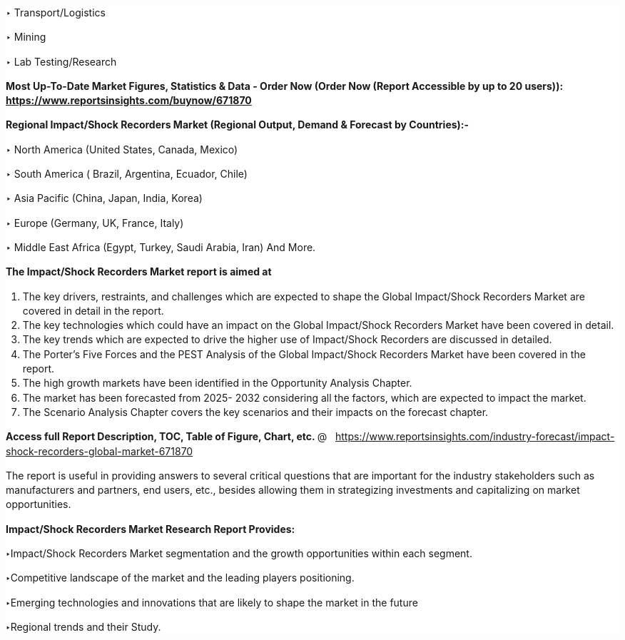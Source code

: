 ‣ Transport/Logistics

‣ Mining

‣ Lab Testing/Research

<strong>Most Up-To-Date Market Figures, Statistics & Data - Order Now (Order Now (Report Accessible by up to 20 users)): <a href=https://www.reportsinsights.com/buynow/671870>https://www.reportsinsights.com/buynow/671870</a></strong>

<strong>Regional Impact/Shock Recorders Market (Regional Output, Demand &amp; Forecast by Countries):-</strong>

‣ North America (United States, Canada, Mexico)

‣ South America ( Brazil, Argentina, Ecuador, Chile)

‣ Asia Pacific (China, Japan, India, Korea)

‣ Europe (Germany, UK, France, Italy)

‣ Middle East Africa (Egypt, Turkey, Saudi Arabia, Iran) And More.

<strong>The Impact/Shock Recorders Market report is aimed at</strong>
<ol>
  <li>The key drivers, restraints, and challenges which are expected to shape the Global Impact/Shock Recorders Market are covered in detail in the report.</li>
  <li>The key technologies which could have an impact on the Global Impact/Shock Recorders Market have been covered in detail.</li>
  <li>The key trends which are expected to drive the higher use of Impact/Shock Recorders are discussed in detailed.</li>
  <li>The Porter’s Five Forces and the PEST Analysis of the Global Impact/Shock Recorders Market have been covered in the report.</li>
  <li>The high growth markets have been identified in the Opportunity Analysis Chapter.</li>
  <li>The market has been forecasted from 2025- 2032 considering all the factors, which are expected to impact the market.</li>
  <li>The Scenario Analysis Chapter covers the key scenarios and their impacts on the forecast chapter.</li>
</ol>
<strong>Access full Report Description, TOC, Table of Figure, Chart, etc. </strong>@   <a href=https://www.reportsinsights.com/industry-forecast/impact-shock-recorders-global-market-671870>https://www.reportsinsights.com/industry-forecast/impact-shock-recorders-global-market-671870</a>

The report is useful in providing answers to several critical questions that are important for the industry stakeholders such as manufacturers and partners, end users, etc., besides allowing them in strategizing investments and capitalizing on market opportunities.

<strong>Impact/Shock Recorders Market Research Report Provides:</strong>

<strong>‣</strong>Impact/Shock Recorders Market segmentation and the growth opportunities within each segment.

<strong>‣</strong>Competitive landscape of the market and the leading players positioning.

<strong>‣</strong>Emerging technologies and innovations that are likely to shape the market in the future

<strong>‣</strong>Regional trends and their Study.
